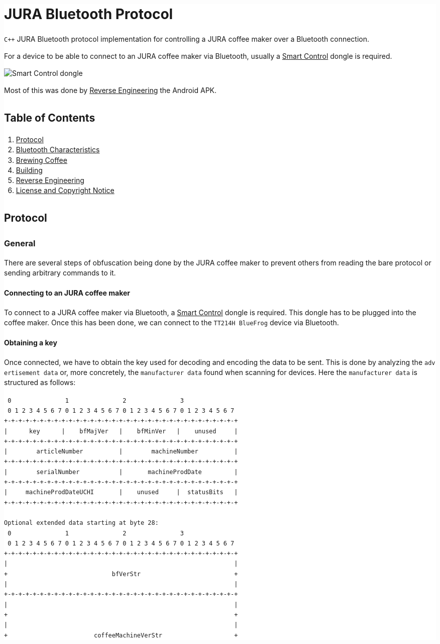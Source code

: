 # JURA Bluetooth Protocol
`C++` JURA Bluetooth protocol implementation for controlling a JURA coffee maker over a Bluetooth connection.

For a device to be able to connect to an JURA coffee maker via Bluetooth, usually a [Smart Control](https://uk.jura.com/en/homeproducts/accessories/SmartConnect-Main-72167) dongle is required.

![Smart Control dongle](https://user-images.githubusercontent.com/11741404/135412711-23fd1946-77bc-45db-8795-f30da4421578.png)

Most of this was done by [Reverse Engineering](#reverse-engineering) the Android APK.

## Table of Contents
1. [Protocol](#protocol)
2. [Bluetooth Characteristics](#bluetooth-characteristics)
3. [Brewing Coffee](#brewing-coffee)
4. [Building](#building)
5. [Reverse Engineering](#reverse-engineering)
6. [License and Copyright Notice](#license-and-copyright-notice)

## Protocol

### General
There are several steps of obfuscation being done by the JURA coffee maker to prevent others from reading the bare protocol or sending arbitrary commands to it.

#### Connecting to an JURA coffee maker
To connect to a JURA coffee maker via Bluetooth, a [Smart Control](https://uk.jura.com/en/homeproducts/accessories/SmartConnect-Main-72167) dongle is required.
This dongle has to be plugged into the coffee maker.
Once this has been done, we can connect to the `TT214H BlueFrog` device via Bluetooth.

#### Obtaining a key
Once connected, we have to obtain the key used for decoding and encoding the data to be sent.
This is done by analyzing the `advertisement data` or, more concretely, the `manufacturer data` found when scanning for devices.
Here the `manufacturer data` is structured as follows:
```
 0               1               2               3               
 0 1 2 3 4 5 6 7 0 1 2 3 4 5 6 7 0 1 2 3 4 5 6 7 0 1 2 3 4 5 6 7 
+-+-+-+-+-+-+-+-+-+-+-+-+-+-+-+-+-+-+-+-+-+-+-+-+-+-+-+-+-+-+-+-+
|      key      |    bfMajVer   |    bfMinVer   |    unused     |
+-+-+-+-+-+-+-+-+-+-+-+-+-+-+-+-+-+-+-+-+-+-+-+-+-+-+-+-+-+-+-+-+
|        articleNumber          |        machineNumber          |
+-+-+-+-+-+-+-+-+-+-+-+-+-+-+-+-+-+-+-+-+-+-+-+-+-+-+-+-+-+-+-+-+
|        serialNumber           |       machineProdDate         |
+-+-+-+-+-+-+-+-+-+-+-+-+-+-+-+-+-+-+-+-+-+-+-+-+-+-+-+-+-+-+-+-+
|     machineProdDateUCHI       |    unused     |  statusBits   |
+-+-+-+-+-+-+-+-+-+-+-+-+-+-+-+-+-+-+-+-+-+-+-+-+-+-+-+-+-+-+-+-+

Optional extended data starting at byte 28:
 0               1               2               3               
 0 1 2 3 4 5 6 7 0 1 2 3 4 5 6 7 0 1 2 3 4 5 6 7 0 1 2 3 4 5 6 7 
+-+-+-+-+-+-+-+-+-+-+-+-+-+-+-+-+-+-+-+-+-+-+-+-+-+-+-+-+-+-+-+-+
|                                                               |
+                             bfVerStr                          +
|                                                               |
+-+-+-+-+-+-+-+-+-+-+-+-+-+-+-+-+-+-+-+-+-+-+-+-+-+-+-+-+-+-+-+-+
|                                                               |
+                                                               +
|                                                               |
+                        coffeeMachineVerStr                    +
```